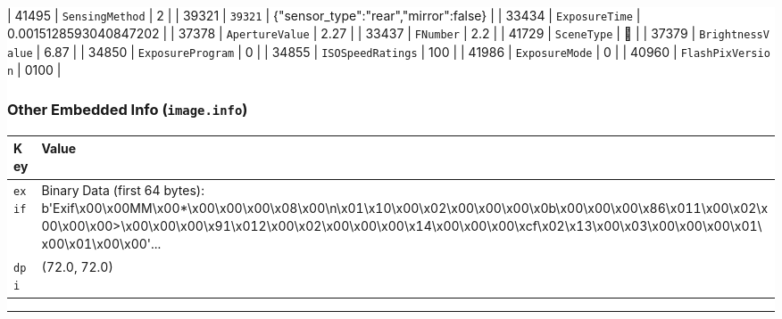 | 41495 | `SensingMethod` | 2 |
| 39321 | `39321` | {"sensor_type":"rear","mirror":false} |
| 33434 | `ExposureTime` | 0.0015128593040847202 |
| 37378 | `ApertureValue` | 2.27 |
| 33437 | `FNumber` | 2.2 |
| 41729 | `SceneType` |  |
| 37379 | `BrightnessValue` | 6.87 |
| 34850 | `ExposureProgram` | 0 |
| 34855 | `ISOSpeedRatings` | 100 |
| 41986 | `ExposureMode` | 0 |
| 40960 | `FlashPixVersion` | 0100 |

### Other Embedded Info (`image.info`)
| Key | Value |
|:----|:------|
| `exif` | Binary Data (first 64 bytes): b'Exif\x00\x00MM\x00*\x00\x00\x00\x08\x00\n\x01\x10\x00\x02\x00\x00\x00\x0b\x00\x00\x00\x86\x011\x00\x02\x00\x00\x00>\x00\x00\x00\x91\x012\x00\x02\x00\x00\x00\x14\x00\x00\x00\xcf\x02\x13\x00\x03\x00\x00\x00\x01\x00\x01\x00\x00'... |
| `dpi` | (72.0, 72.0) |

---

